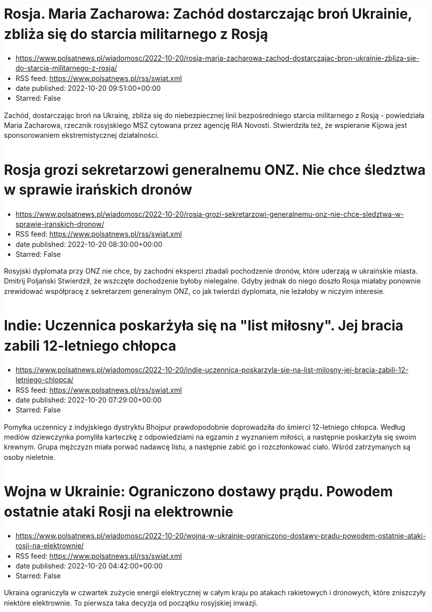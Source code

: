 # Rosja. Maria Zacharowa: Zachód dostarczając broń Ukrainie, zbliża się do starcia militarnego z Rosją
 - https://www.polsatnews.pl/wiadomosc/2022-10-20/rosja-maria-zacharowa-zachod-dostarczajac-bron-ukrainie-zbliza-sie-do-starcia-militarnego-z-rosja/
 - RSS feed: https://www.polsatnews.pl/rss/swiat.xml
 - date published: 2022-10-20 09:51:00+00:00
 - Starred: False

Zachód, dostarczając broń na Ukrainę, zbliża się do niebezpiecznej linii bezpośredniego starcia militarnego z Rosją - powiedziała Maria Zacharowa, rzecznik rosyjskiego MSZ cytowana przez agencję RIA Novosti. Stwierdziła też, że wspieranie Kijowa jest sponsorowaniem ekstremistycznej działalności.

# Rosja grozi sekretarzowi generalnemu ONZ. Nie chce śledztwa w sprawie irańskich dronów
 - https://www.polsatnews.pl/wiadomosc/2022-10-20/rosja-grozi-sekretarzowi-generalnemu-onz-nie-chce-sledztwa-w-sprawie-iranskich-dronow/
 - RSS feed: https://www.polsatnews.pl/rss/swiat.xml
 - date published: 2022-10-20 08:30:00+00:00
 - Starred: False

Rosyjski dyplomata przy ONZ nie chce, by zachodni eksperci zbadali pochodzenie dronów, które uderzają w ukraińskie miasta. Dmitrij Poljański Stwierdził, że wszczęte dochodzenie byłoby nielegalne. Gdyby jednak do niego doszło Rosja miałaby ponownie zrewidować współpracę z sekretarzem generalnym ONZ, co jak twierdzi dyplomata, nie leżałoby w niczyim interesie.

# Indie: Uczennica poskarżyła się na "list miłosny". Jej bracia zabili 12-letniego chłopca
 - https://www.polsatnews.pl/wiadomosc/2022-10-20/indie-uczennica-poskarzyla-sie-na-list-milosny-jej-bracia-zabili-12-letniego-chlopca/
 - RSS feed: https://www.polsatnews.pl/rss/swiat.xml
 - date published: 2022-10-20 07:29:00+00:00
 - Starred: False

Pomyłka uczennicy z indyjskiego dystryktu Bhojpur prawdopodobnie doprowadziła do śmierci 12-letniego chłopca. Według mediów dziewczynka pomyliła karteczkę z odpowiedziami na egzamin z wyznaniem miłości, a następnie poskarżyła się swoim krewnym. Grupa mężczyzn miała porwać nadawcę listu, a następnie zabić go i rozczłonkować ciało. Wśród zatrzymanych są osoby nieletnie.

# Wojna w Ukrainie: Ograniczono dostawy prądu. Powodem ostatnie ataki Rosji na elektrownie
 - https://www.polsatnews.pl/wiadomosc/2022-10-20/wojna-w-ukrainie-ograniczono-dostawy-pradu-powodem-ostatnie-ataki-rosji-na-elektrownie/
 - RSS feed: https://www.polsatnews.pl/rss/swiat.xml
 - date published: 2022-10-20 04:42:00+00:00
 - Starred: False

Ukraina ograniczyła w czwartek zużycie energii elektrycznej w całym kraju po atakach rakietowych i dronowych, które zniszczyły niektóre elektrownie. To pierwsza taka decyzja od początku rosyjskiej inwazji.
